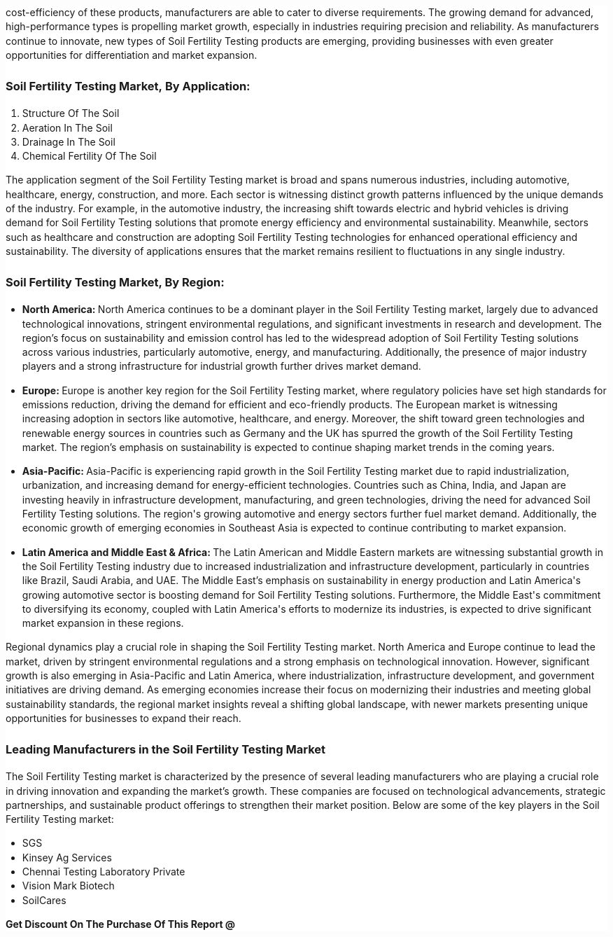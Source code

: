 cost-efficiency of these products, manufacturers are able to cater to diverse requirements. The growing demand for advanced, high-performance types is propelling market growth, especially in industries requiring precision and reliability. As manufacturers continue to innovate, new types of Soil Fertility Testing products are emerging, providing businesses with even greater opportunities for differentiation and market expansion.</p><h3>Soil Fertility Testing Market,&nbsp;By Application:</h3><ol><li>Structure Of The Soil<li> Aeration In The Soil<li> Drainage In The Soil<li> Chemical Fertility Of The Soil</li></ol><p>The application segment of the Soil Fertility Testing market is broad and spans numerous industries, including automotive, healthcare, energy, construction, and more. Each sector is witnessing distinct growth patterns influenced by the unique demands of the industry. For example, in the automotive industry, the increasing shift towards electric and hybrid vehicles is driving demand for Soil Fertility Testing solutions that promote energy efficiency and environmental sustainability. Meanwhile, sectors such as healthcare and construction are adopting Soil Fertility Testing technologies for enhanced operational efficiency and sustainability. The diversity of applications ensures that the market remains resilient to fluctuations in any single industry.</p><h3>Soil Fertility Testing Market, By Region:</h3><ul><li><p><strong>North America:&nbsp;</strong>North America continues to be a dominant player in the Soil Fertility Testing market, largely due to advanced technological innovations, stringent environmental regulations, and significant investments in research and development. The region&rsquo;s focus on sustainability and emission control has led to the widespread adoption of Soil Fertility Testing solutions across various industries, particularly automotive, energy, and manufacturing. Additionally, the presence of major industry players and a strong infrastructure for industrial growth further drives market demand.</p></li><li><p><strong><strong>Europe:&nbsp;</strong></strong>Europe is another key region for the Soil Fertility Testing market, where regulatory policies have set high standards for emissions reduction, driving the demand for efficient and eco-friendly products. The European market is witnessing increasing adoption in sectors like automotive, healthcare, and energy. Moreover, the shift toward green technologies and renewable energy sources in countries such as Germany and the UK has spurred the growth of the Soil Fertility Testing market. The region&rsquo;s emphasis on sustainability is expected to continue shaping market trends in the coming years.</p></li><li><p><strong><strong>Asia-Pacific:&nbsp;</strong></strong>Asia-Pacific is experiencing rapid growth in the Soil Fertility Testing market due to rapid industrialization, urbanization, and increasing demand for energy-efficient technologies. Countries such as China, India, and Japan are investing heavily in infrastructure development, manufacturing, and green technologies, driving the need for advanced Soil Fertility Testing solutions. The region's growing automotive and energy sectors further fuel market demand. Additionally, the economic growth of emerging economies in Southeast Asia is expected to continue contributing to market expansion.</p></li><li><p><strong><strong>Latin America and Middle East &amp; Africa:&nbsp;</strong></strong>The Latin American and Middle Eastern markets are witnessing substantial growth in the Soil Fertility Testing industry due to increased industrialization and infrastructure development, particularly in countries like Brazil, Saudi Arabia, and UAE. The Middle East&rsquo;s emphasis on sustainability in energy production and Latin America's growing automotive sector is boosting demand for Soil Fertility Testing solutions. Furthermore, the Middle East's commitment to diversifying its economy, coupled with Latin America's efforts to modernize its industries, is expected to drive significant market expansion in these regions.</p></li></ul><p>Regional dynamics play a crucial role in shaping the Soil Fertility Testing market. North America and Europe continue to lead the market, driven by stringent environmental regulations and a strong emphasis on technological innovation. However, significant growth is also emerging in Asia-Pacific and Latin America, where industrialization, infrastructure development, and government initiatives are driving demand. As emerging economies increase their focus on modernizing their industries and meeting global sustainability standards, the regional market insights reveal a shifting global landscape, with newer markets presenting unique opportunities for businesses to expand their reach.</p><h3><strong>Leading Manufacturers in the Soil Fertility Testing Market</strong></h3><p>The Soil Fertility Testing market is characterized by the presence of several leading manufacturers who are playing a crucial role in driving innovation and expanding the market&rsquo;s growth. These companies are focused on technological advancements, strategic partnerships, and sustainable product offerings to strengthen their market position. Below are some of the key players in the Soil Fertility Testing market:</p></div><div class="article-main__content" data-test-id="publishing-text-block"><ul><li><span class="">SGS<li> Kinsey Ag Services<li> Chennai Testing Laboratory Private<li> Vision Mark Biotech<li> SoilCares</span></li></ul></div><div class="article-main__content" data-test-id="publishing-text-block"><p><span class="font-[700]"><strong>Get Discount On The Purchase Of This Report @</strong>